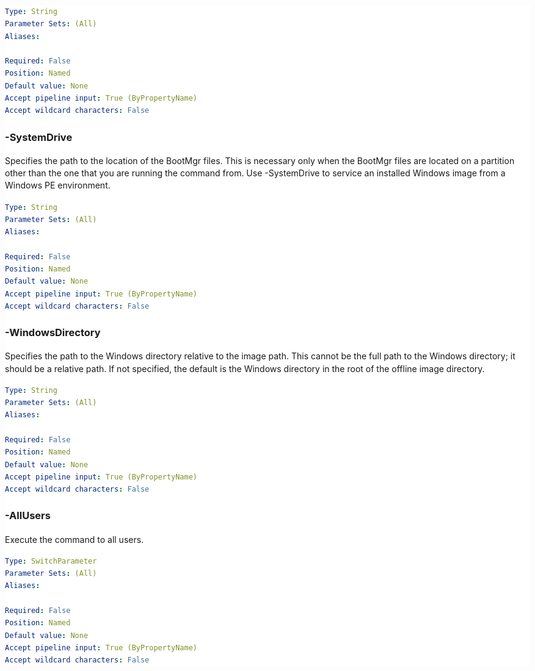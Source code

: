 ```yaml
Type: String
Parameter Sets: (All)
Aliases: 

Required: False
Position: Named
Default value: None
Accept pipeline input: True (ByPropertyName)
Accept wildcard characters: False
```

### -SystemDrive
Specifies the path to the location of the BootMgr files.
This is necessary only when the BootMgr files are located on a partition other than the one that you are running the command from.
Use -SystemDrive to service an installed Windows image from a Windows PE environment.

```yaml
Type: String
Parameter Sets: (All)
Aliases: 

Required: False
Position: Named
Default value: None
Accept pipeline input: True (ByPropertyName)
Accept wildcard characters: False
```

### -WindowsDirectory
Specifies the path to the Windows directory relative to the image path.
This cannot be the full path to the Windows directory; it should be a relative path.
If not specified, the default is the Windows directory in the root of the offline image directory.

```yaml
Type: String
Parameter Sets: (All)
Aliases: 

Required: False
Position: Named
Default value: None
Accept pipeline input: True (ByPropertyName)
Accept wildcard characters: False
```

### -AllUsers
Execute the command to all users.

```yaml
Type: SwitchParameter
Parameter Sets: (All)
Aliases: 

Required: False
Position: Named
Default value: None
Accept pipeline input: True (ByPropertyName)
Accept wildcard characters: False
```
